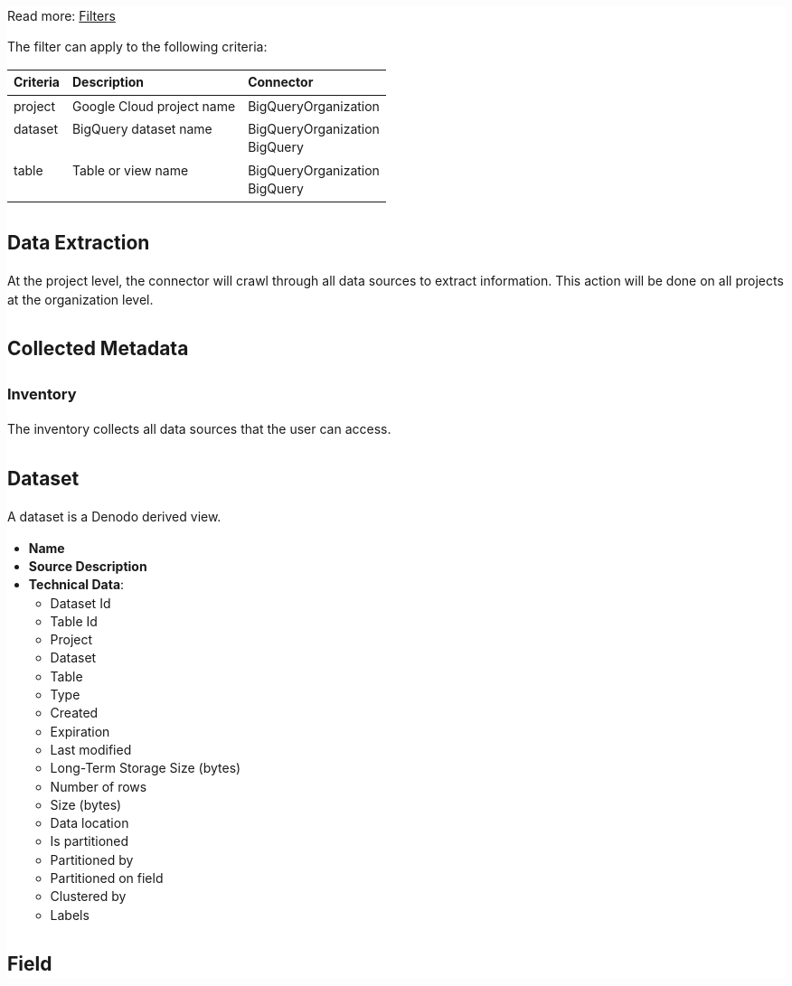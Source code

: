 Read more: [Filters](../Scanners/zeenea-filters.md)

The filter can apply to the following criteria:

| Criteria | Description | Connector |
| :--- | :--- | :--- |
| project | Google Cloud project name | BigQueryOrganization |
| dataset | BigQuery dataset name | BigQueryOrganization<br />BigQuery |
| table | Table or view name | BigQueryOrganization<br />BigQuery |

## Data Extraction

At the project level, the connector will crawl through all data sources to extract information. This action will be done on all projects at the organization level.

## Collected Metadata

### Inventory

The inventory collects all data sources that the user can access. 

## Dataset

A dataset is a Denodo derived view. 

* **Name**
* **Source Description**
* **Technical Data**:
  * Dataset Id
  * Table Id
  * Project
  * Dataset
  * Table
  * Type
  * Created
  * Expiration
  * Last modified
  * Long-Term Storage Size (bytes)
  * Number of rows
  * Size (bytes)
  * Data location
  * Is partitioned
  * Partitioned by
  * Partitioned on field
  * Clustered by
  * Labels

## Field
